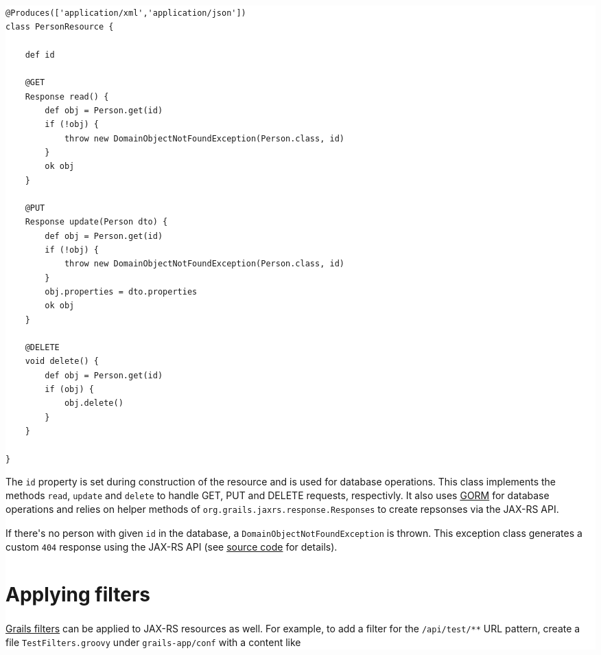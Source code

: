 ```
@Produces(['application/xml','application/json'])
class PersonResource {
    
    def id
    
    @GET
    Response read() {
        def obj = Person.get(id)
        if (!obj) {
            throw new DomainObjectNotFoundException(Person.class, id)
        }
        ok obj
    }
    
    @PUT
    Response update(Person dto) {
        def obj = Person.get(id)
        if (!obj) {
            throw new DomainObjectNotFoundException(Person.class, id)
        }
        obj.properties = dto.properties 
        ok obj
    }
    
    @DELETE
    void delete() {
        def obj = Person.get(id)
        if (obj) { 
            obj.delete()
        }
    }
    
}
```

The `id` property is set during construction of the resource and is used for database operations. This class implements the methods `read`, `update` and `delete` to handle GET, PUT and DELETE requests, respectivly. It also uses [GORM](http://grails.org/doc/1.3.1/guide/5.%20Object%20Relational%20Mapping%20(GORM).html) for database operations and relies on helper methods of `org.grails.jaxrs.response.Responses` to create repsonses via the JAX-RS API.

If there's no person with given `id` in the database, a `DomainObjectNotFoundException` is thrown. This exception class generates a custom `404` response using the JAX-RS API (see [source code](http://grails-jaxrs.googlecode.com/svn/trunk/jaxrs/src/groovy/org/grails/jaxrs/provider/DomainObjectNotFoundException.groovy) for details).

# Applying filters #

[Grails filters](http://grails.org/doc/1.3.1/guide/6.%20The%20Web%20Layer.html#6.6%20Filters) can be applied to JAX-RS resources as well. For example, to add a filter for the `/api/test/**` URL pattern, create a file `TestFilters.groovy` under `grails-app/conf` with a content like
